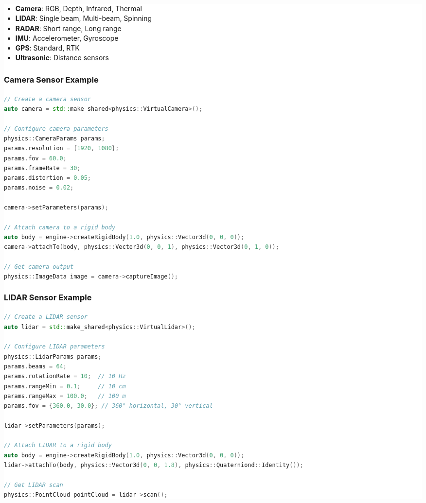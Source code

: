 - **Camera**: RGB, Depth, Infrared, Thermal
- **LIDAR**: Single beam, Multi-beam, Spinning
- **RADAR**: Short range, Long range
- **IMU**: Accelerometer, Gyroscope
- **GPS**: Standard, RTK
- **Ultrasonic**: Distance sensors

### Camera Sensor Example

```cpp
// Create a camera sensor
auto camera = std::make_shared<physics::VirtualCamera>();

// Configure camera parameters
physics::CameraParams params;
params.resolution = {1920, 1080};
params.fov = 60.0;
params.frameRate = 30;
params.distortion = 0.05;
params.noise = 0.02;

camera->setParameters(params);

// Attach camera to a rigid body
auto body = engine->createRigidBody(1.0, physics::Vector3d(0, 0, 0));
camera->attachTo(body, physics::Vector3d(0, 0, 1), physics::Vector3d(0, 1, 0));

// Get camera output
physics::ImageData image = camera->captureImage();
```

### LIDAR Sensor Example

```cpp
// Create a LIDAR sensor
auto lidar = std::make_shared<physics::VirtualLidar>();

// Configure LIDAR parameters
physics::LidarParams params;
params.beams = 64;
params.rotationRate = 10;  // 10 Hz
params.rangeMin = 0.1;     // 10 cm
params.rangeMax = 100.0;   // 100 m
params.fov = {360.0, 30.0}; // 360° horizontal, 30° vertical

lidar->setParameters(params);

// Attach LIDAR to a rigid body
auto body = engine->createRigidBody(1.0, physics::Vector3d(0, 0, 0));
lidar->attachTo(body, physics::Vector3d(0, 0, 1.8), physics::Quaterniond::Identity());

// Get LIDAR scan
physics::PointCloud pointCloud = lidar->scan();
```
